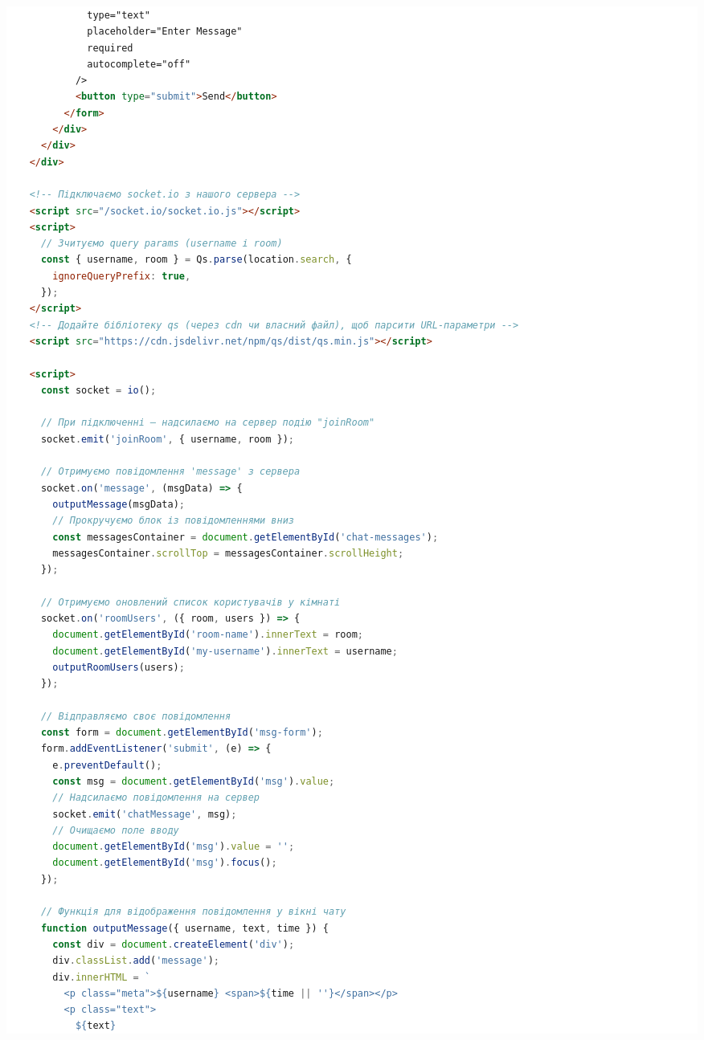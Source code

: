 ```html
              type="text"
              placeholder="Enter Message"
              required
              autocomplete="off"
            />
            <button type="submit">Send</button>
          </form>
        </div>
      </div>
    </div>

    <!-- Підключаємо socket.io з нашого сервера -->
    <script src="/socket.io/socket.io.js"></script>
    <script>
      // Зчитуємо query params (username і room)
      const { username, room } = Qs.parse(location.search, {
        ignoreQueryPrefix: true,
      });
    </script>
    <!-- Додайте бібліотеку qs (через cdn чи власний файл), щоб парсити URL-параметри -->
    <script src="https://cdn.jsdelivr.net/npm/qs/dist/qs.min.js"></script>

    <script>
      const socket = io();

      // При підключенні – надсилаємо на сервер подію "joinRoom"
      socket.emit('joinRoom', { username, room });

      // Отримуємо повідомлення 'message' з сервера
      socket.on('message', (msgData) => {
        outputMessage(msgData);
        // Прокручуємо блок із повідомленнями вниз
        const messagesContainer = document.getElementById('chat-messages');
        messagesContainer.scrollTop = messagesContainer.scrollHeight;
      });

      // Отримуємо оновлений список користувачів у кімнаті
      socket.on('roomUsers', ({ room, users }) => {
        document.getElementById('room-name').innerText = room;
        document.getElementById('my-username').innerText = username;
        outputRoomUsers(users);
      });

      // Відправляємо своє повідомлення
      const form = document.getElementById('msg-form');
      form.addEventListener('submit', (e) => {
        e.preventDefault();
        const msg = document.getElementById('msg').value;
        // Надсилаємо повідомлення на сервер
        socket.emit('chatMessage', msg);
        // Очищаємо поле вводу
        document.getElementById('msg').value = '';
        document.getElementById('msg').focus();
      });

      // Функція для відображення повідомлення у вікні чату
      function outputMessage({ username, text, time }) {
        const div = document.createElement('div');
        div.classList.add('message');
        div.innerHTML = `
          <p class="meta">${username} <span>${time || ''}</span></p>
          <p class="text">
            ${text}
```